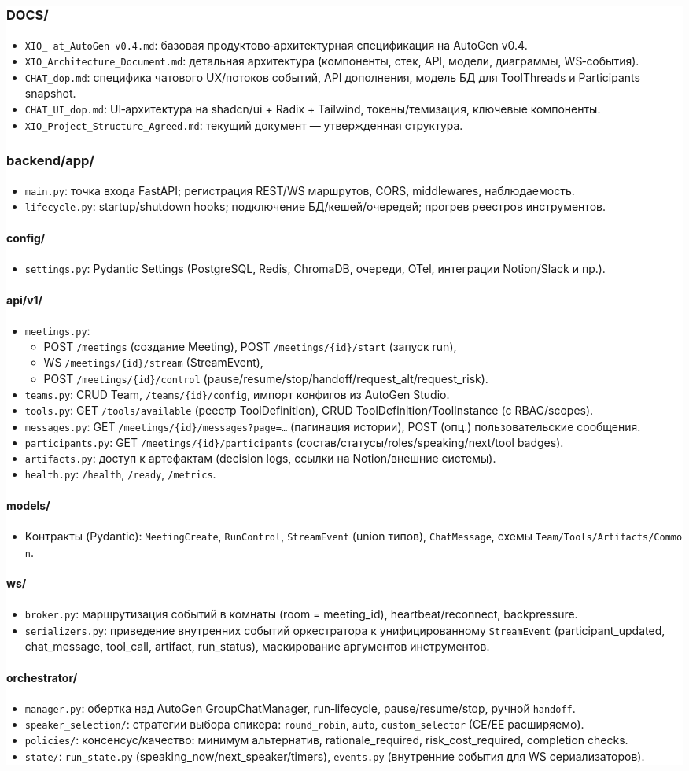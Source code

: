 ### DOCS/
- `XIO_ at_AutoGen v0.4.md`: базовая продуктово‑архитектурная спецификация на AutoGen v0.4.
- `XIO_Architecture_Document.md`: детальная архитектура (компоненты, стек, API, модели, диаграммы, WS‑события).
- `CHAT_dop.md`: специфика чатового UX/потоков событий, API дополнения, модель БД для ToolThreads и Participants snapshot.
- `CHAT_UI_dop.md`: UI‑архитектура на shadcn/ui + Radix + Tailwind, токены/темизация, ключевые компоненты.
- `XIO_Project_Structure_Agreed.md`: текущий документ — утвержденная структура.

### backend/app/
- `main.py`: точка входа FastAPI; регистрация REST/WS маршрутов, CORS, middlewares, наблюдаемость.
- `lifecycle.py`: startup/shutdown hooks; подключение БД/кешей/очередей; прогрев реестров инструментов.

#### config/
- `settings.py`: Pydantic Settings (PostgreSQL, Redis, ChromaDB, очереди, OTel, интеграции Notion/Slack и пр.).

#### api/v1/
- `meetings.py`: 
  - POST `/meetings` (создание Meeting), POST `/meetings/{id}/start` (запуск run),
  - WS `/meetings/{id}/stream` (StreamEvent),
  - POST `/meetings/{id}/control` (pause/resume/stop/handoff/request_alt/request_risk).
- `teams.py`: CRUD Team, `/teams/{id}/config`, импорт конфигов из AutoGen Studio.
- `tools.py`: GET `/tools/available` (реестр ToolDefinition), CRUD ToolDefinition/ToolInstance (с RBAC/scopes).
- `messages.py`: GET `/meetings/{id}/messages?page=…` (пагинация истории), POST (опц.) пользовательские сообщения.
- `participants.py`: GET `/meetings/{id}/participants` (состав/статусы/roles/speaking/next/tool badges).
- `artifacts.py`: доступ к артефактам (decision logs, ссылки на Notion/внешние системы).
- `health.py`: `/health`, `/ready`, `/metrics`.

#### models/
- Контракты (Pydantic): `MeetingCreate`, `RunControl`, `StreamEvent` (union типов), `ChatMessage`, схемы `Team/Tools/Artifacts/Common`.

#### ws/
- `broker.py`: маршрутизация событий в комнаты (room = meeting_id), heartbeat/reconnect, backpressure.
- `serializers.py`: приведение внутренних событий оркестратора к унифицированному `StreamEvent` (participant_updated, chat_message, tool_call, artifact, run_status), маскирование аргументов инструментов.

#### orchestrator/
- `manager.py`: обертка над AutoGen GroupChatManager, run‑lifecycle, pause/resume/stop, ручной `handoff`.
- `speaker_selection/`: стратегии выбора спикера: `round_robin`, `auto`, `custom_selector` (CE/EE расширяемо).
- `policies/`: консенсус/качество: минимум альтернатив, rationale_required, risk_cost_required, completion checks.
- `state/`: `run_state.py` (speaking_now/next_speaker/timers), `events.py` (внутренние события для WS сериализаторов).
